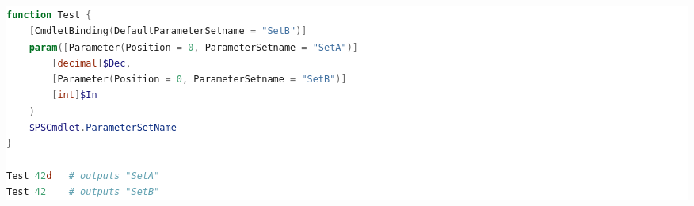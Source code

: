 ```powershell
function Test {
    [CmdletBinding(DefaultParameterSetname = "SetB")]
    param([Parameter(Position = 0, ParameterSetname = "SetA")]
        [decimal]$Dec,
        [Parameter(Position = 0, ParameterSetname = "SetB")]
        [int]$In
    )
    $PSCmdlet.ParameterSetName
}

Test 42d   # outputs "SetA"
Test 42    # outputs "SetB"
```


[§12.3.7]: chapter-12.md#1237-the-parameter-attribute
[§12.3]: chapter-12.md#123-reserved-attributes
[§2.3.2.2]: chapter-02.md#2322-automatic-variables
[§2.3.4]: chapter-02.md#234-parameters
[§2.3.5.2]: chapter-02.md#2352-string-literals
[§3.15]: chapter-03.md#315-wildcard-expressions
[§3.16]: chapter-03.md#316-regular-expressions
[§3.5.5]: chapter-03.md#355-dot-source-notation
[§3.8]: chapter-03.md#38-name-lookup
[§4.5.11]: chapter-04.md#4511-filter-description-type
[§4.5.16]: chapter-04.md#4516-enumerator-description-type
[§6.]: chapter-06.md#6-conversions
[§7.11]: chapter-07.md#711-assignment-operators
[§7.12]: chapter-07.md#712-redirection-operators
[§7.8.1]: chapter-07.md#781-equality-and-relational-operators
[§8.1.1]: chapter-08.md#811-labeled-statements
[§8.10.2]: chapter-08.md#8102-workflow-functions
[§8.10.4]: chapter-08.md#8104-parameter-initializers
[§8.10.5]: chapter-08.md#8105-the-switch-type-constraint
[§8.10.7]: chapter-08.md#8107-named-blocks
[§8.10]: chapter-08.md#810-function-definitions
[§8.14]: chapter-08.md#814-parameter-binding
[§8.4]: chapter-08.md#84-iteration-statements
[§8.5.1]: chapter-08.md#851-the-break-statement
[§8.5.2]: chapter-08.md#852-the-continue-statement
[§8.5.3]: chapter-08.md#853-the-throw-statement
[§8.5.4]: chapter-08.md#854-the-return-statement
[§8.5.5]: chapter-08.md#855-the-exit-statement
[§8.6]: chapter-08.md#86-the-switch-statement
[§8.7]: chapter-08.md#87-the-tryfinally-statement
[§8.8]: chapter-08.md#88-the-trap-statement
